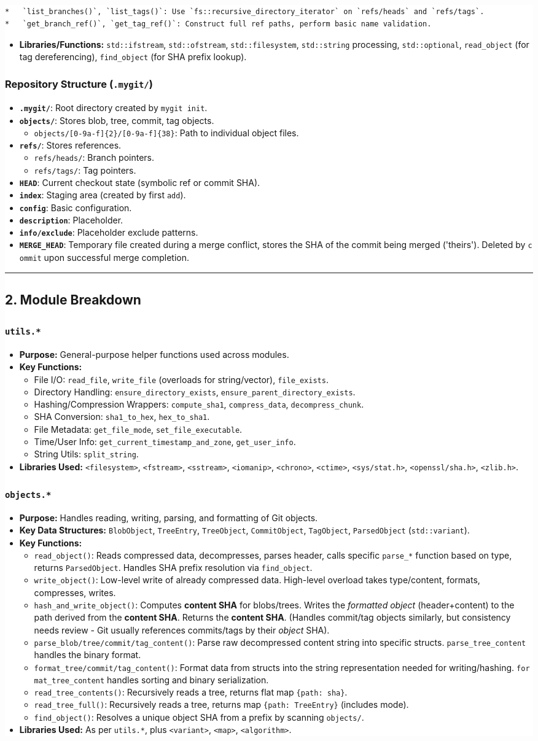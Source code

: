     *   `list_branches()`, `list_tags()`: Use `fs::recursive_directory_iterator` on `refs/heads` and `refs/tags`.
    *   `get_branch_ref()`, `get_tag_ref()`: Construct full ref paths, perform basic name validation.
*   **Libraries/Functions:** `std::ifstream`, `std::ofstream`, `std::filesystem`, `std::string` processing, `std::optional`, `read_object` (for tag dereferencing), `find_object` (for SHA prefix lookup).

### Repository Structure (`.mygit/`)

*   **`.mygit/`**: Root directory created by `mygit init`.
*   **`objects/`**: Stores blob, tree, commit, tag objects.
    *   `objects/[0-9a-f]{2}/[0-9a-f]{38}`: Path to individual object files.
*   **`refs/`**: Stores references.
    *   `refs/heads/`: Branch pointers.
    *   `refs/tags/`: Tag pointers.
*   **`HEAD`**: Current checkout state (symbolic ref or commit SHA).
*   **`index`**: Staging area (created by first `add`).
*   **`config`**: Basic configuration.
*   **`description`**: Placeholder.
*   **`info/exclude`**: Placeholder exclude patterns.
*   **`MERGE_HEAD`**: Temporary file created during a merge conflict, stores the SHA of the commit being merged ('theirs'). Deleted by `commit` upon successful merge completion.

---

## 2. Module Breakdown

### `utils.*`

*   **Purpose:** General-purpose helper functions used across modules.
*   **Key Functions:**
    *   File I/O: `read_file`, `write_file` (overloads for string/vector), `file_exists`.
    *   Directory Handling: `ensure_directory_exists`, `ensure_parent_directory_exists`.
    *   Hashing/Compression Wrappers: `compute_sha1`, `compress_data`, `decompress_chunk`.
    *   SHA Conversion: `sha1_to_hex`, `hex_to_sha1`.
    *   File Metadata: `get_file_mode`, `set_file_executable`.
    *   Time/User Info: `get_current_timestamp_and_zone`, `get_user_info`.
    *   String Utils: `split_string`.
*   **Libraries Used:** `<filesystem>`, `<fstream>`, `<sstream>`, `<iomanip>`, `<chrono>`, `<ctime>`, `<sys/stat.h>`, `<openssl/sha.h>`, `<zlib.h>`.

### `objects.*`

*   **Purpose:** Handles reading, writing, parsing, and formatting of Git objects.
*   **Key Data Structures:** `BlobObject`, `TreeEntry`, `TreeObject`, `CommitObject`, `TagObject`, `ParsedObject` (`std::variant`).
*   **Key Functions:**
    *   `read_object()`: Reads compressed data, decompresses, parses header, calls specific `parse_*` function based on type, returns `ParsedObject`. Handles SHA prefix resolution via `find_object`.
    *   `write_object()`: Low-level write of already compressed data. High-level overload takes type/content, formats, compresses, writes.
    *   `hash_and_write_object()`: Computes **content SHA** for blobs/trees. Writes the *formatted object* (header+content) to the path derived from the **content SHA**. Returns the **content SHA**. (Handles commit/tag objects similarly, but consistency needs review - Git usually references commits/tags by their *object* SHA).
    *   `parse_blob/tree/commit/tag_content()`: Parse raw decompressed content string into specific structs. `parse_tree_content` handles the binary format.
    *   `format_tree/commit/tag_content()`: Format data from structs into the string representation needed for writing/hashing. `format_tree_content` handles sorting and binary serialization.
    *   `read_tree_contents()`: Recursively reads a tree, returns flat map `{path: sha}`.
    *   `read_tree_full()`: Recursively reads a tree, returns map `{path: TreeEntry}` (includes mode).
    *   `find_object()`: Resolves a unique object SHA from a prefix by scanning `objects/`.
*   **Libraries Used:** As per `utils.*`, plus `<variant>`, `<map>`, `<algorithm>`.
